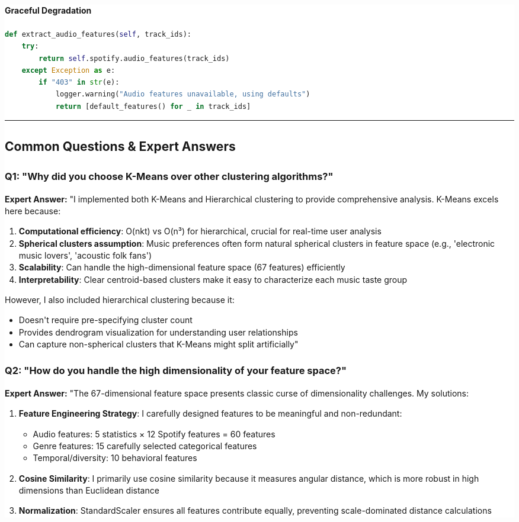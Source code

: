 #### Graceful Degradation
```python
def extract_audio_features(self, track_ids):
    try:
        return self.spotify.audio_features(track_ids)
    except Exception as e:
        if "403" in str(e):
            logger.warning("Audio features unavailable, using defaults")
            return [default_features() for _ in track_ids]
```

---

## Common Questions & Expert Answers

### Q1: "Why did you choose K-Means over other clustering algorithms?"

**Expert Answer:**
"I implemented both K-Means and Hierarchical clustering to provide comprehensive analysis. K-Means excels here because:

1. **Computational efficiency**: O(nkt) vs O(n³) for hierarchical, crucial for real-time user analysis
2. **Spherical clusters assumption**: Music preferences often form natural spherical clusters in feature space (e.g., 'electronic music lovers', 'acoustic folk fans')
3. **Scalability**: Can handle the high-dimensional feature space (67 features) efficiently
4. **Interpretability**: Clear centroid-based clusters make it easy to characterize each music taste group

However, I also included hierarchical clustering because it:
- Doesn't require pre-specifying cluster count
- Provides dendrogram visualization for understanding user relationships
- Can capture non-spherical clusters that K-Means might split artificially"

### Q2: "How do you handle the high dimensionality of your feature space?"

**Expert Answer:**
"The 67-dimensional feature space presents classic curse of dimensionality challenges. My solutions:

1. **Feature Engineering Strategy**: I carefully designed features to be meaningful and non-redundant:
   - Audio features: 5 statistics × 12 Spotify features = 60 features
   - Genre features: 15 carefully selected categorical features
   - Temporal/diversity: 10 behavioral features

2. **Cosine Similarity**: I primarily use cosine similarity because it measures angular distance, which is more robust in high dimensions than Euclidean distance

3. **Normalization**: StandardScaler ensures all features contribute equally, preventing scale-dominated distance calculations
